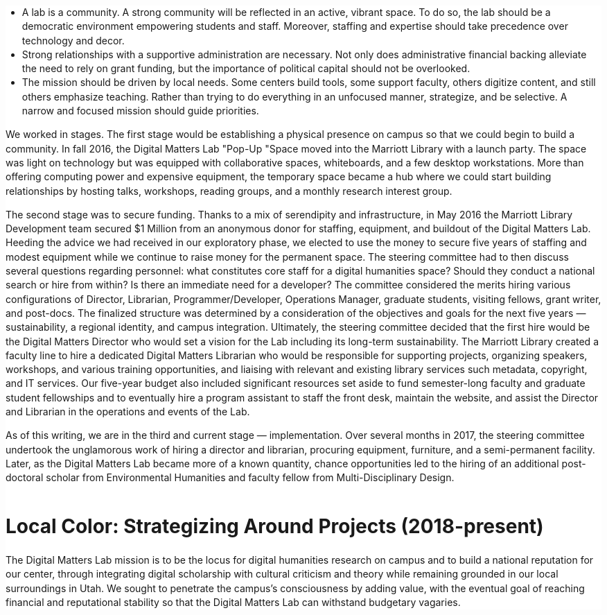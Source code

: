 - A lab is a community. A strong community will be reflected in an active, vibrant space. To do so, the lab should be a democratic environment empowering students and staff. Moreover, staffing and expertise should take precedence over technology and decor. 
- Strong relationships with a supportive administration are necessary. Not only does administrative financial backing alleviate the need to rely on grant funding, but the importance of political capital should not be overlooked. 
- The mission should be driven by local needs. Some centers build tools, some support faculty, others digitize content, and still others emphasize teaching. Rather than trying to do everything in an unfocused manner, strategize, and be selective. A narrow and focused mission should guide priorities. 



We worked in stages. The first stage would be establishing a physical presence on campus so that we could begin to build a community. In fall 2016, the Digital Matters Lab "Pop-Up "Space moved into the Marriott Library with a launch party. The space was light on technology but was equipped with collaborative spaces, whiteboards, and a few desktop workstations. More than offering computing power and expensive equipment, the temporary space became a hub where we could start building relationships by hosting talks, workshops, reading groups, and a monthly research interest group. 

The second stage was to secure funding. Thanks to a mix of serendipity and infrastructure, in May 2016 the Marriott Library Development team secured $1 Million from an anonymous donor for staffing, equipment, and buildout of the Digital Matters Lab. Heeding the advice we had received in our exploratory phase, we elected to use the money to secure five years of staffing and modest equipment while we continue to raise money for the permanent space. The steering committee had to then discuss several questions regarding personnel: what constitutes core staff for a digital humanities space? Should they conduct a national search or hire from within? Is there an immediate need for a developer? The committee considered the merits hiring various configurations of Director, Librarian, Programmer/Developer, Operations Manager, graduate students, visiting fellows, grant writer, and post-docs. The finalized structure was determined by a consideration of the objectives and goals for the next five years — sustainability, a regional identity, and campus integration. Ultimately, the steering committee decided that the first hire would be the Digital Matters Director who would set a vision for the Lab including its long-term sustainability. The Marriott Library created a faculty line to hire a dedicated Digital Matters Librarian who would be responsible for supporting projects, organizing speakers, workshops, and various training opportunities, and liaising with relevant and existing library services such metadata, copyright, and IT services. Our five-year budget also included significant resources set aside to fund semester-long faculty and graduate student fellowships and to eventually hire a program assistant to staff the front desk, maintain the website, and assist the Director and Librarian in the operations and events of the Lab. 

As of this writing, we are in the third and current stage — implementation. Over several months in 2017, the steering committee undertook the unglamorous work of hiring a director and librarian, procuring equipment, furniture, and a semi-permanent facility. Later, as the Digital Matters Lab became more of a known quantity, chance opportunities led to the hiring of an additional post-doctoral scholar from Environmental Humanities and faculty fellow from Multi-Disciplinary Design. 


# Local Color: Strategizing Around Projects (2018-present) 


The Digital Matters Lab mission is to be the locus for digital humanities research on campus and to build a national reputation for our center, through integrating digital scholarship with cultural criticism and theory while remaining grounded in our local surroundings in Utah. We sought to penetrate the campus’s consciousness by adding value, with the eventual goal of reaching financial and reputational stability so that the Digital Matters Lab can withstand budgetary vagaries. 
